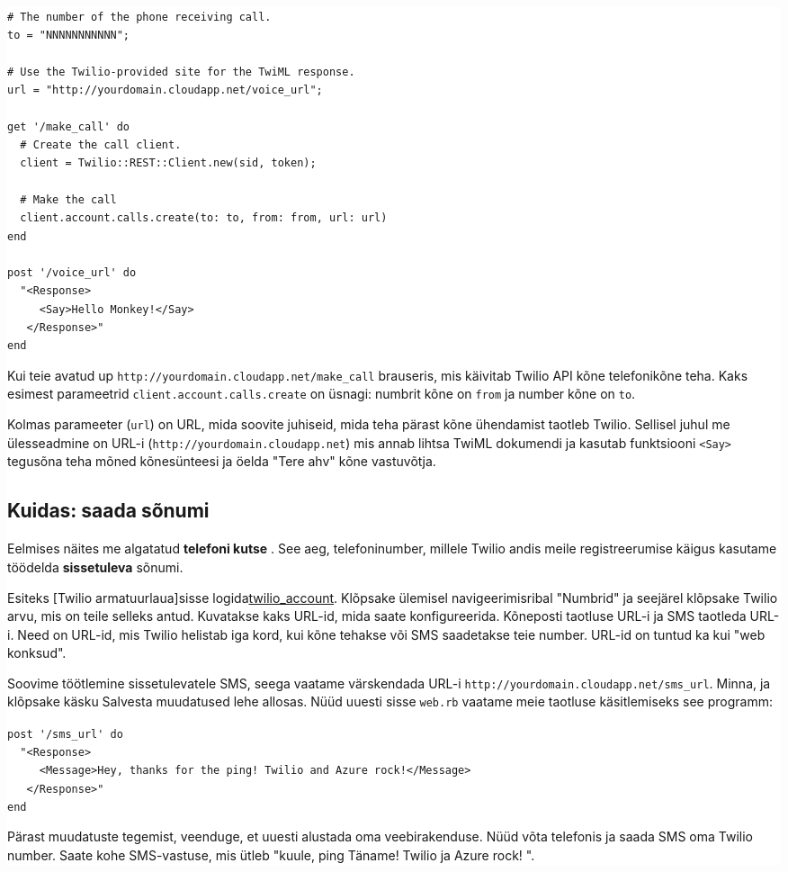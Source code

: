     # The number of the phone receiving call.
    to = "NNNNNNNNNNN";

    # Use the Twilio-provided site for the TwiML response.
    url = "http://yourdomain.cloudapp.net/voice_url";
      
    get '/make_call' do
      # Create the call client.
      client = Twilio::REST::Client.new(sid, token);
      
      # Make the call
      client.account.calls.create(to: to, from: from, url: url)
    end

    post '/voice_url' do
      "<Response>
         <Say>Hello Monkey!</Say>
       </Response>"
    end
    
Kui teie avatud up `http://yourdomain.cloudapp.net/make_call` brauseris, mis käivitab Twilio API kõne telefonikõne teha. Kaks esimest parameetrid `client.account.calls.create` on üsnagi: numbrit kõne on `from` ja number kõne on `to`. 

Kolmas parameeter (`url`) on URL, mida soovite juhiseid, mida teha pärast kõne ühendamist taotleb Twilio. Sellisel juhul me ülesseadmine on URL-i (`http://yourdomain.cloudapp.net`) mis annab lihtsa TwiML dokumendi ja kasutab funktsiooni `<Say>` tegusõna teha mõned kõnesünteesi ja öelda "Tere ahv" kõne vastuvõtja.

## <a id="howto_recieve_sms"></a>Kuidas: saada sõnumi
Eelmises näites me algatatud **telefoni kutse** . See aeg, telefoninumber, millele Twilio andis meile registreerumise käigus kasutame töödelda **sissetuleva** sõnumi.

Esiteks [Twilio armatuurlaua]sisse logida[twilio_account]. Klõpsake ülemisel navigeerimisribal "Numbrid" ja seejärel klõpsake Twilio arvu, mis on teile selleks antud. Kuvatakse kaks URL-id, mida saate konfigureerida. Kõneposti taotluse URL-i ja SMS taotleda URL-i. Need on URL-id, mis Twilio helistab iga kord, kui kõne tehakse või SMS saadetakse teie number. URL-id on tuntud ka kui "web konksud".

Soovime töötlemine sissetulevatele SMS, seega vaatame värskendada URL-i `http://yourdomain.cloudapp.net/sms_url`. Minna, ja klõpsake käsku Salvesta muudatused lehe allosas. Nüüd uuesti sisse `web.rb` vaatame meie taotluse käsitlemiseks see programm:

    post '/sms_url' do
      "<Response>
         <Message>Hey, thanks for the ping! Twilio and Azure rock!</Message>
       </Response>"
    end

Pärast muudatuste tegemist, veenduge, et uuesti alustada oma veebirakenduse. Nüüd võta telefonis ja saada SMS oma Twilio number. Saate kohe SMS-vastuse, mis ütleb "kuule, ping Täname! Twilio ja Azure rock! ".


[twilio_ruby]: https://www.twilio.com/docs/ruby/install
[twilio_pricing]: http://www.twilio.com/pricing
[special_offer]: http://ahoy.twilio.com/azure
[twilio_libraries]: https://www.twilio.com/docs/libraries
[twiml]: http://www.twilio.com/docs/api/twiml
[twilio_api]: http://www.twilio.com/api
[try_twilio]: https://www.twilio.com/try-twilio
[twilio_account]:  https://www.twilio.com/user/account
[verify_phone]: https://www.twilio.com/user/account/phone-numbers/verified#
[twilio_api_documentation]: http://www.twilio.com/api
[twilio_security_guidelines]: http://www.twilio.com/docs/security
[twilio_howtos]: http://www.twilio.com/docs/howto
[twilio_on_github]: https://github.com/twilio
[twilio_support]: http://www.twilio.com/help/contact
[twilio_quickstarts]: http://www.twilio.com/docs/quickstart
[sinatra]: http://www.sinatrarb.com/
[azure_vm_setup]: http://www.windowsazure.com/develop/ruby/tutorials/web-app-with-linux-vm/
